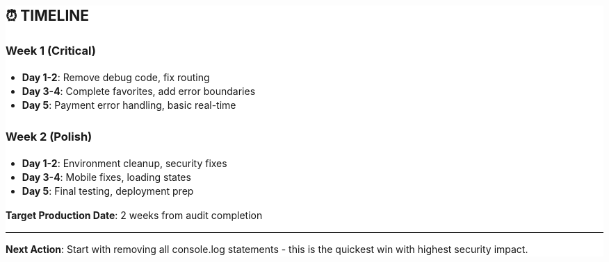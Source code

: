 ## ⏰ TIMELINE

### Week 1 (Critical)
- **Day 1-2**: Remove debug code, fix routing
- **Day 3-4**: Complete favorites, add error boundaries  
- **Day 5**: Payment error handling, basic real-time

### Week 2 (Polish)  
- **Day 1-2**: Environment cleanup, security fixes
- **Day 3-4**: Mobile fixes, loading states
- **Day 5**: Final testing, deployment prep

**Target Production Date**: 2 weeks from audit completion

---

**Next Action**: Start with removing all console.log statements - this is the quickest win with highest security impact.